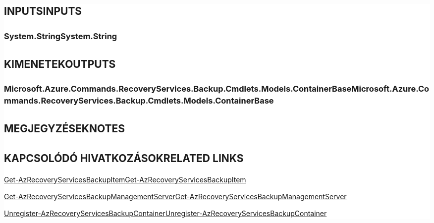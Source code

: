 ## <span data-ttu-id="eb49d-149">INPUTS</span><span class="sxs-lookup"><span data-stu-id="eb49d-149">INPUTS</span></span>

### <span data-ttu-id="eb49d-150">System.String</span><span class="sxs-lookup"><span data-stu-id="eb49d-150">System.String</span></span>

## <span data-ttu-id="eb49d-151">KIMENETEK</span><span class="sxs-lookup"><span data-stu-id="eb49d-151">OUTPUTS</span></span>

### <span data-ttu-id="eb49d-152">Microsoft.Azure.Commands.RecoveryServices.Backup.Cmdlets.Models.ContainerBase</span><span class="sxs-lookup"><span data-stu-id="eb49d-152">Microsoft.Azure.Commands.RecoveryServices.Backup.Cmdlets.Models.ContainerBase</span></span>

## <span data-ttu-id="eb49d-153">MEGJEGYZÉSEK</span><span class="sxs-lookup"><span data-stu-id="eb49d-153">NOTES</span></span>

## <span data-ttu-id="eb49d-154">KAPCSOLÓDÓ HIVATKOZÁSOK</span><span class="sxs-lookup"><span data-stu-id="eb49d-154">RELATED LINKS</span></span>

[<span data-ttu-id="eb49d-155">Get-AzRecoveryServicesBackupItem</span><span class="sxs-lookup"><span data-stu-id="eb49d-155">Get-AzRecoveryServicesBackupItem</span></span>](./Get-AzRecoveryServicesBackupItem.md)

[<span data-ttu-id="eb49d-156">Get-AzRecoveryServicesBackupManagementServer</span><span class="sxs-lookup"><span data-stu-id="eb49d-156">Get-AzRecoveryServicesBackupManagementServer</span></span>](./Get-AzRecoveryServicesBackupManagementServer.md)

[<span data-ttu-id="eb49d-157">Unregister-AzRecoveryServicesBackupContainer</span><span class="sxs-lookup"><span data-stu-id="eb49d-157">Unregister-AzRecoveryServicesBackupContainer</span></span>](./Unregister-AzRecoveryServicesBackupContainer.md)

